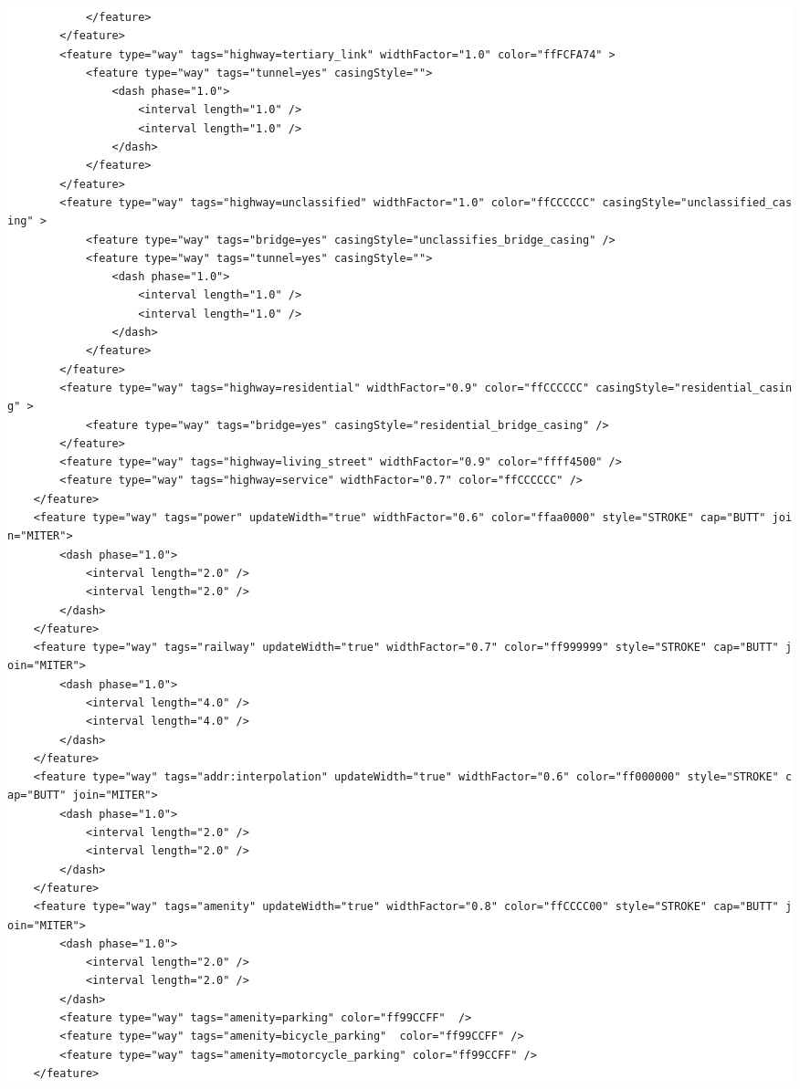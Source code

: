                 </feature>
            </feature>
            <feature type="way" tags="highway=tertiary_link" widthFactor="1.0" color="ffFCFA74" >
                <feature type="way" tags="tunnel=yes" casingStyle="">
                    <dash phase="1.0">
                        <interval length="1.0" />
                        <interval length="1.0" />
                    </dash>
                </feature>
            </feature>
            <feature type="way" tags="highway=unclassified" widthFactor="1.0" color="ffCCCCCC" casingStyle="unclassified_casing" >
                <feature type="way" tags="bridge=yes" casingStyle="unclassifies_bridge_casing" />
                <feature type="way" tags="tunnel=yes" casingStyle="">
                    <dash phase="1.0">
                        <interval length="1.0" />
                        <interval length="1.0" />
                    </dash>
                </feature>
            </feature>
            <feature type="way" tags="highway=residential" widthFactor="0.9" color="ffCCCCCC" casingStyle="residential_casing" >
                <feature type="way" tags="bridge=yes" casingStyle="residential_bridge_casing" />
            </feature>
            <feature type="way" tags="highway=living_street" widthFactor="0.9" color="ffff4500" />
            <feature type="way" tags="highway=service" widthFactor="0.7" color="ffCCCCCC" />
        </feature>
        <feature type="way" tags="power" updateWidth="true" widthFactor="0.6" color="ffaa0000" style="STROKE" cap="BUTT" join="MITER">
            <dash phase="1.0">
                <interval length="2.0" />
                <interval length="2.0" />
            </dash>
        </feature>
        <feature type="way" tags="railway" updateWidth="true" widthFactor="0.7" color="ff999999" style="STROKE" cap="BUTT" join="MITER">
            <dash phase="1.0">
                <interval length="4.0" />
                <interval length="4.0" />
            </dash>
        </feature>
        <feature type="way" tags="addr:interpolation" updateWidth="true" widthFactor="0.6" color="ff000000" style="STROKE" cap="BUTT" join="MITER">
            <dash phase="1.0">
                <interval length="2.0" />
                <interval length="2.0" />
            </dash>
        </feature>
        <feature type="way" tags="amenity" updateWidth="true" widthFactor="0.8" color="ffCCCC00" style="STROKE" cap="BUTT" join="MITER">
            <dash phase="1.0">
                <interval length="2.0" />
                <interval length="2.0" />
            </dash>
            <feature type="way" tags="amenity=parking" color="ff99CCFF"  />
            <feature type="way" tags="amenity=bicycle_parking"  color="ff99CCFF" />
            <feature type="way" tags="amenity=motorcycle_parking" color="ff99CCFF" />
        </feature>
        